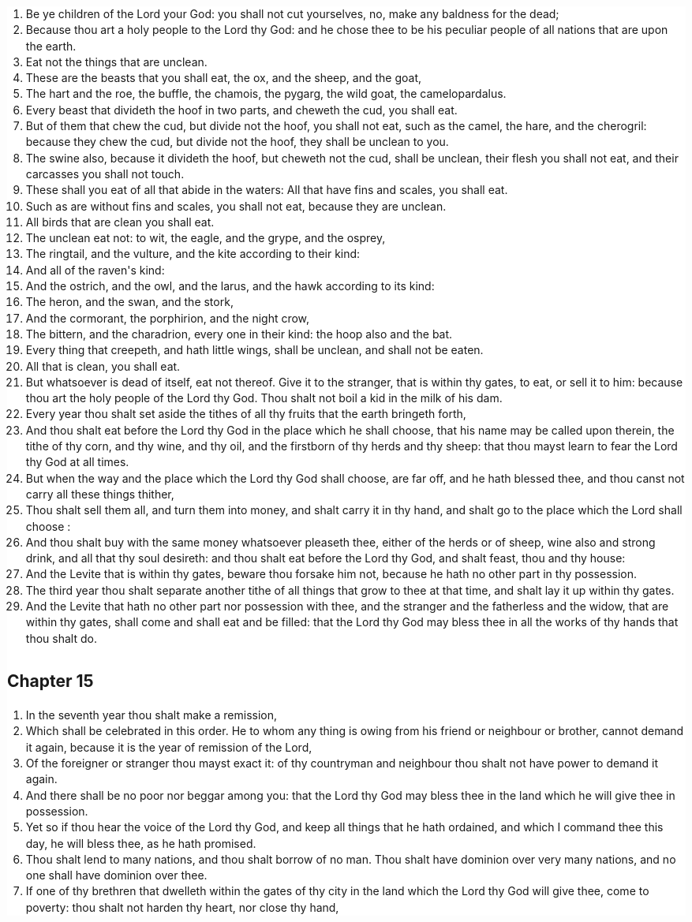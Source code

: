1. Be ye children of the Lord your God: you shall not cut yourselves, no, make any baldness for the dead;
2. Because thou art a holy people to the Lord thy God: and he chose thee to be his peculiar people of all nations that are upon the earth.
3. Eat not the things that are unclean.
4. These are the beasts that you shall eat, the ox, and the sheep, and the goat,
5. The hart and the roe, the buffle, the chamois, the pygarg, the wild goat, the camelopardalus.
6. Every beast that divideth the hoof in two parts, and cheweth the cud, you shall eat.
7. But of them that chew the cud, but divide not the hoof, you shall not eat, such as the camel, the hare, and the cherogril: because they chew the cud, but divide not the hoof, they shall be unclean to you.
8. The swine also, because it divideth the hoof, but cheweth not the cud, shall be unclean, their flesh you shall not eat, and their carcasses you shall not touch.
9. These shall you eat of all that abide in the waters: All that have fins and scales, you shall eat.
10. Such as are without fins and scales, you shall not eat, because they are unclean.
11. All birds that are clean you shall eat.
12. The unclean eat not: to wit, the eagle, and the grype, and the osprey,
13. The ringtail, and the vulture, and the kite according to their kind:
14. And all of the raven's kind:
15. And the ostrich, and the owl, and the larus, and the hawk according to its kind:
16. The heron, and the swan, and the stork,
17. And the cormorant, the porphirion, and the night crow,
18. The bittern, and the charadrion, every one in their kind: the hoop also and the bat.
19. Every thing that creepeth, and hath little wings, shall be unclean, and shall not be eaten.
20. All that is clean, you shall eat.
21. But whatsoever is dead of itself, eat not thereof. Give it to the stranger, that is within thy gates, to eat, or sell it to him: because thou art the holy people of the Lord thy God. Thou shalt not boil a kid in the milk of his dam.
22. Every year thou shalt set aside the tithes of all thy fruits that the earth bringeth forth,
23. And thou shalt eat before the Lord thy God in the place which he shall choose, that his name may be called upon therein, the tithe of thy corn, and thy wine, and thy oil, and the firstborn of thy herds and thy sheep: that thou mayst learn to fear the Lord thy God at all times.
24. But when the way and the place which the Lord thy God shall choose, are far off, and he hath blessed thee, and thou canst not carry all these things thither,
25. Thou shalt sell them all, and turn them into money, and shalt carry it in thy hand, and shalt go to the place which the Lord shall choose :
26. And thou shalt buy with the same money whatsoever pleaseth thee, either of the herds or of sheep, wine also and strong drink, and all that thy soul desireth: and thou shalt eat before the Lord thy God, and shalt feast, thou and thy house:
27. And the Levite that is within thy gates, beware thou forsake him not, because he hath no other part in thy possession.
28. The third year thou shalt separate another tithe of all things that grow to thee at that time, and shalt lay it up within thy gates.
29. And the Levite that hath no other part nor possession with thee, and the stranger and the fatherless and the widow, that are within thy gates, shall come and shall eat and be filled: that the Lord thy God may bless thee in all the works of thy hands that thou shalt do.

## Chapter 15 

1. In the seventh year thou shalt make a remission,
2. Which shall be celebrated in this order. He to whom any thing is owing from his friend or neighbour or brother, cannot demand it again, because it is the year of remission of the Lord,
3. Of the foreigner or stranger thou mayst exact it: of thy countryman and neighbour thou shalt not have power to demand it again.
4. And there shall be no poor nor beggar among you: that the Lord thy God may bless thee in the land which he will give thee in possession.
5. Yet so if thou hear the voice of the Lord thy God, and keep all things that he hath ordained, and which I command thee this day, he will bless thee, as he hath promised.
6. Thou shalt lend to many nations, and thou shalt borrow of no man. Thou shalt have dominion over very many nations, and no one shall have dominion over thee.
7. If one of thy brethren that dwelleth within the gates of thy city in the land which the Lord thy God will give thee, come to poverty: thou shalt not harden thy heart, nor close thy hand,